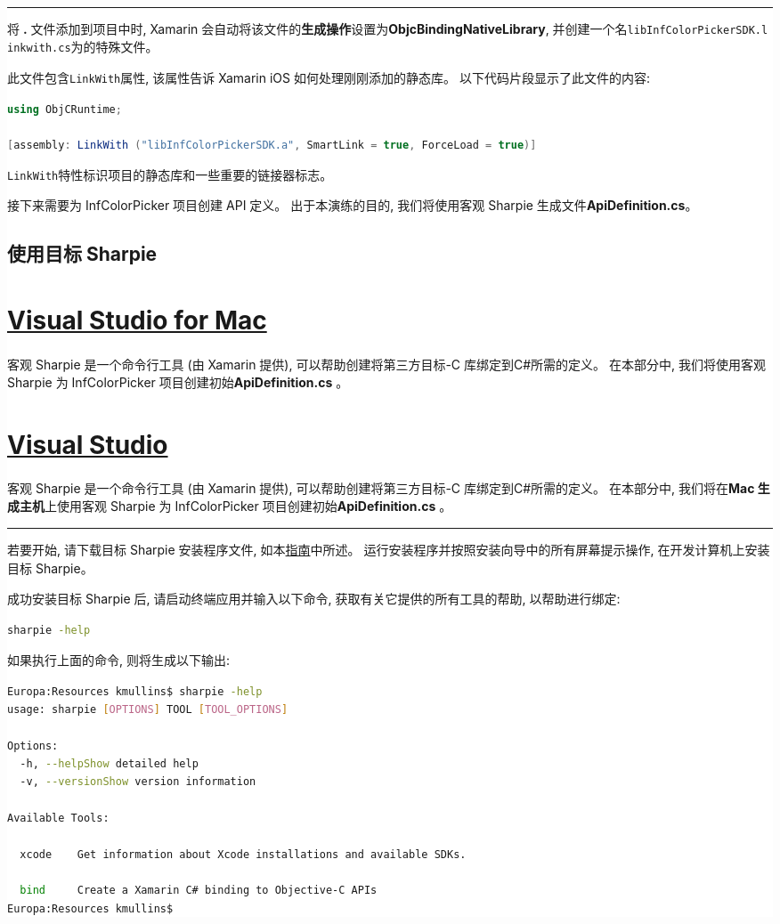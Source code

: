 -----

将 **.** 文件添加到项目中时, Xamarin 会自动将该文件的**生成操作**设置为**ObjcBindingNativeLibrary**, 并创建一个名`libInfColorPickerSDK.linkwith.cs`为的特殊文件。


此文件包含`LinkWith`属性, 该属性告诉 Xamarin iOS 如何处理刚刚添加的静态库。 以下代码片段显示了此文件的内容:

```csharp
using ObjCRuntime;

[assembly: LinkWith ("libInfColorPickerSDK.a", SmartLink = true, ForceLoad = true)]
```

`LinkWith`特性标识项目的静态库和一些重要的链接器标志。


接下来需要为 InfColorPicker 项目创建 API 定义。 出于本演练的目的, 我们将使用客观 Sharpie 生成文件**ApiDefinition.cs**。

<a name="Using_Objective_Sharpie"/>

## <a name="using-objective-sharpie"></a>使用目标 Sharpie

# <a name="visual-studio-for-mactabmacos"></a>[Visual Studio for Mac](#tab/macos)


客观 Sharpie 是一个命令行工具 (由 Xamarin 提供), 可以帮助创建将第三方目标-C 库绑定到C#所需的定义。 在本部分中, 我们将使用客观 Sharpie 为 InfColorPicker 项目创建初始**ApiDefinition.cs** 。


# <a name="visual-studiotabwindows"></a>[Visual Studio](#tab/windows)


客观 Sharpie 是一个命令行工具 (由 Xamarin 提供), 可以帮助创建将第三方目标-C 库绑定到C#所需的定义。 在本部分中, 我们将在**Mac 生成主机**上使用客观 Sharpie 为 InfColorPicker 项目创建初始**ApiDefinition.cs** 。


-----

若要开始, 请下载目标 Sharpie 安装程序文件, 如本[指南](~/cross-platform/macios/binding/objective-sharpie/get-started.md#installing)中所述。 运行安装程序并按照安装向导中的所有屏幕提示操作, 在开发计算机上安装目标 Sharpie。

成功安装目标 Sharpie 后, 请启动终端应用并输入以下命令, 获取有关它提供的所有工具的帮助, 以帮助进行绑定:

```bash
sharpie -help
```

如果执行上面的命令, 则将生成以下输出:

```bash
Europa:Resources kmullins$ sharpie -help
usage: sharpie [OPTIONS] TOOL [TOOL_OPTIONS]

Options:
  -h, --helpShow detailed help
  -v, --versionShow version information

Available Tools:

  xcode    Get information about Xcode installations and available SDKs.

  bind     Create a Xamarin C# binding to Objective-C APIs
Europa:Resources kmullins$
```
